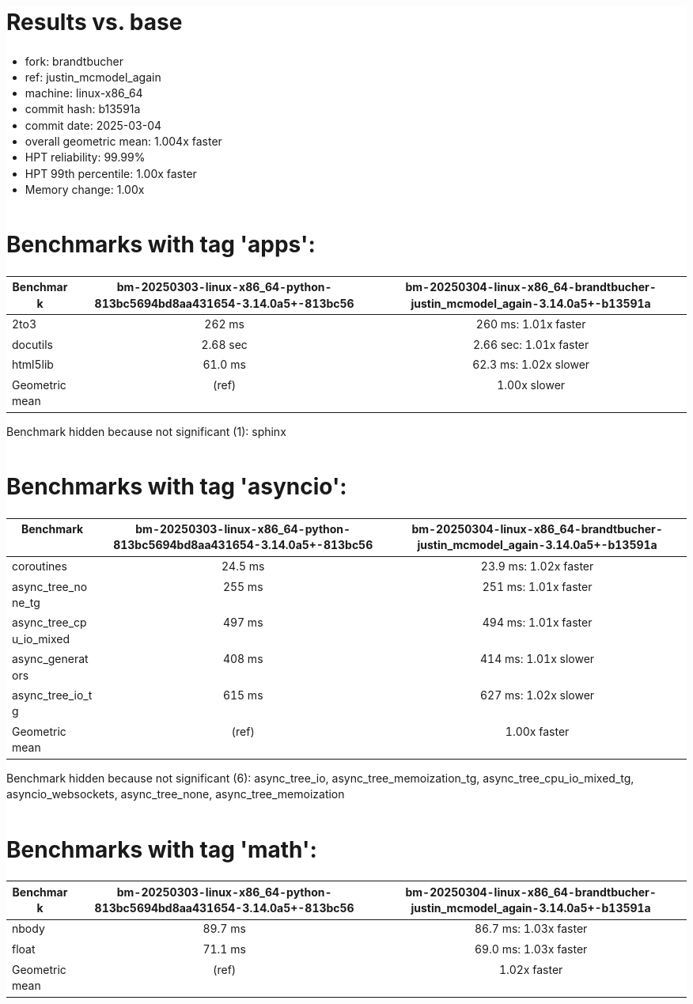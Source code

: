 # Results vs. base

- fork: brandtbucher
- ref: justin_mcmodel_again
- machine: linux-x86_64
- commit hash: b13591a
- commit date: 2025-03-04
- overall geometric mean: 1.004x faster
- HPT reliability: 99.99%
- HPT 99th percentile: 1.00x faster
- Memory change: 1.00x

Benchmarks with tag 'apps':
===========================

| Benchmark      | bm-20250303-linux-x86_64-python-813bc5694bd8aa431654-3.14.0a5+-813bc56 | bm-20250304-linux-x86_64-brandtbucher-justin_mcmodel_again-3.14.0a5+-b13591a |
|----------------|:----------------------------------------------------------------------:|:----------------------------------------------------------------------------:|
| 2to3           | 262 ms                                                                 | 260 ms: 1.01x faster                                                         |
| docutils       | 2.68 sec                                                               | 2.66 sec: 1.01x faster                                                       |
| html5lib       | 61.0 ms                                                                | 62.3 ms: 1.02x slower                                                        |
| Geometric mean | (ref)                                                                  | 1.00x slower                                                                 |

Benchmark hidden because not significant (1): sphinx

Benchmarks with tag 'asyncio':
==============================

| Benchmark               | bm-20250303-linux-x86_64-python-813bc5694bd8aa431654-3.14.0a5+-813bc56 | bm-20250304-linux-x86_64-brandtbucher-justin_mcmodel_again-3.14.0a5+-b13591a |
|-------------------------|:----------------------------------------------------------------------:|:----------------------------------------------------------------------------:|
| coroutines              | 24.5 ms                                                                | 23.9 ms: 1.02x faster                                                        |
| async_tree_none_tg      | 255 ms                                                                 | 251 ms: 1.01x faster                                                         |
| async_tree_cpu_io_mixed | 497 ms                                                                 | 494 ms: 1.01x faster                                                         |
| async_generators        | 408 ms                                                                 | 414 ms: 1.01x slower                                                         |
| async_tree_io_tg        | 615 ms                                                                 | 627 ms: 1.02x slower                                                         |
| Geometric mean          | (ref)                                                                  | 1.00x faster                                                                 |

Benchmark hidden because not significant (6): async_tree_io, async_tree_memoization_tg, async_tree_cpu_io_mixed_tg, asyncio_websockets, async_tree_none, async_tree_memoization

Benchmarks with tag 'math':
===========================

| Benchmark      | bm-20250303-linux-x86_64-python-813bc5694bd8aa431654-3.14.0a5+-813bc56 | bm-20250304-linux-x86_64-brandtbucher-justin_mcmodel_again-3.14.0a5+-b13591a |
|----------------|:----------------------------------------------------------------------:|:----------------------------------------------------------------------------:|
| nbody          | 89.7 ms                                                                | 86.7 ms: 1.03x faster                                                        |
| float          | 71.1 ms                                                                | 69.0 ms: 1.03x faster                                                        |
| Geometric mean | (ref)                                                                  | 1.02x faster                                                                 |
